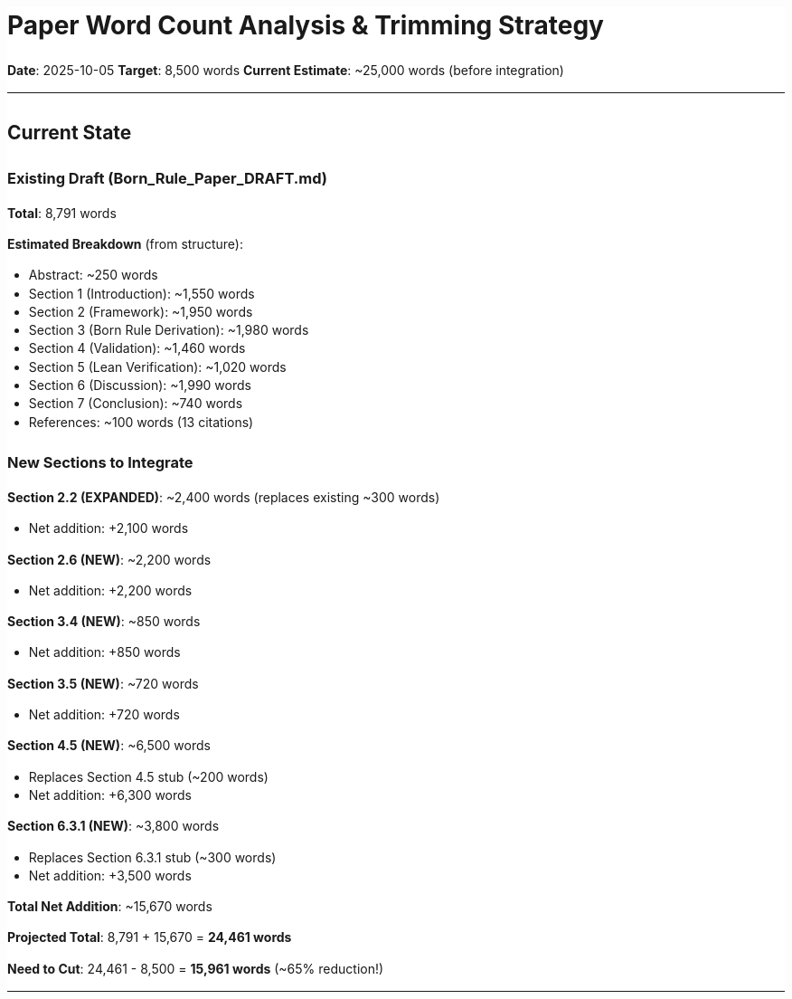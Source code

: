 # Paper Word Count Analysis & Trimming Strategy

**Date**: 2025-10-05
**Target**: 8,500 words
**Current Estimate**: ~25,000 words (before integration)

---

## Current State

### Existing Draft (Born_Rule_Paper_DRAFT.md)
**Total**: 8,791 words

**Estimated Breakdown** (from structure):
- Abstract: ~250 words
- Section 1 (Introduction): ~1,550 words
- Section 2 (Framework): ~1,950 words
- Section 3 (Born Rule Derivation): ~1,980 words
- Section 4 (Validation): ~1,460 words
- Section 5 (Lean Verification): ~1,020 words
- Section 6 (Discussion): ~1,990 words
- Section 7 (Conclusion): ~740 words
- References: ~100 words (13 citations)

### New Sections to Integrate

**Section 2.2 (EXPANDED)**: ~2,400 words (replaces existing ~300 words)
- Net addition: +2,100 words

**Section 2.6 (NEW)**: ~2,200 words
- Net addition: +2,200 words

**Section 3.4 (NEW)**: ~850 words
- Net addition: +850 words

**Section 3.5 (NEW)**: ~720 words
- Net addition: +720 words

**Section 4.5 (NEW)**: ~6,500 words
- Replaces Section 4.5 stub (~200 words)
- Net addition: +6,300 words

**Section 6.3.1 (NEW)**: ~3,800 words
- Replaces Section 6.3.1 stub (~300 words)
- Net addition: +3,500 words

**Total Net Addition**: ~15,670 words

**Projected Total**: 8,791 + 15,670 = **24,461 words**

**Need to Cut**: 24,461 - 8,500 = **15,961 words** (~65% reduction!)

---
